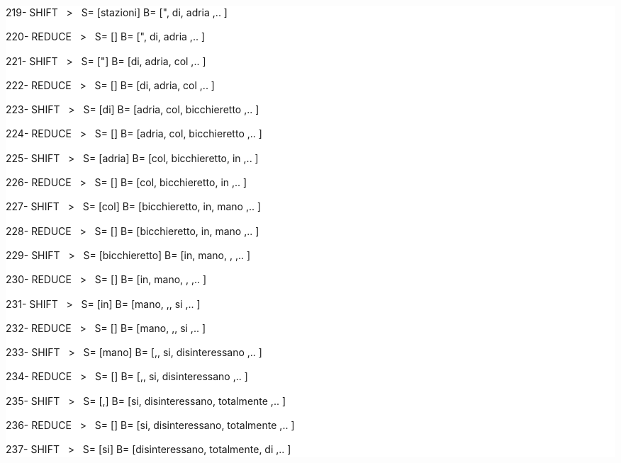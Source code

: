 
219- SHIFT&nbsp;&nbsp;&nbsp;>&nbsp;&nbsp;&nbsp;S= [stazioni]   B= [", di, adria ,.. ]



220- REDUCE&nbsp;&nbsp;&nbsp;>&nbsp;&nbsp;&nbsp;S= []   B= [", di, adria ,.. ]



221- SHIFT&nbsp;&nbsp;&nbsp;>&nbsp;&nbsp;&nbsp;S= ["]   B= [di, adria, col ,.. ]



222- REDUCE&nbsp;&nbsp;&nbsp;>&nbsp;&nbsp;&nbsp;S= []   B= [di, adria, col ,.. ]



223- SHIFT&nbsp;&nbsp;&nbsp;>&nbsp;&nbsp;&nbsp;S= [di]   B= [adria, col, bicchieretto ,.. ]



224- REDUCE&nbsp;&nbsp;&nbsp;>&nbsp;&nbsp;&nbsp;S= []   B= [adria, col, bicchieretto ,.. ]



225- SHIFT&nbsp;&nbsp;&nbsp;>&nbsp;&nbsp;&nbsp;S= [adria]   B= [col, bicchieretto, in ,.. ]



226- REDUCE&nbsp;&nbsp;&nbsp;>&nbsp;&nbsp;&nbsp;S= []   B= [col, bicchieretto, in ,.. ]



227- SHIFT&nbsp;&nbsp;&nbsp;>&nbsp;&nbsp;&nbsp;S= [col]   B= [bicchieretto, in, mano ,.. ]



228- REDUCE&nbsp;&nbsp;&nbsp;>&nbsp;&nbsp;&nbsp;S= []   B= [bicchieretto, in, mano ,.. ]



229- SHIFT&nbsp;&nbsp;&nbsp;>&nbsp;&nbsp;&nbsp;S= [bicchieretto]   B= [in, mano, , ,.. ]



230- REDUCE&nbsp;&nbsp;&nbsp;>&nbsp;&nbsp;&nbsp;S= []   B= [in, mano, , ,.. ]



231- SHIFT&nbsp;&nbsp;&nbsp;>&nbsp;&nbsp;&nbsp;S= [in]   B= [mano, ,, si ,.. ]



232- REDUCE&nbsp;&nbsp;&nbsp;>&nbsp;&nbsp;&nbsp;S= []   B= [mano, ,, si ,.. ]



233- SHIFT&nbsp;&nbsp;&nbsp;>&nbsp;&nbsp;&nbsp;S= [mano]   B= [,, si, disinteressano ,.. ]



234- REDUCE&nbsp;&nbsp;&nbsp;>&nbsp;&nbsp;&nbsp;S= []   B= [,, si, disinteressano ,.. ]



235- SHIFT&nbsp;&nbsp;&nbsp;>&nbsp;&nbsp;&nbsp;S= [,]   B= [si, disinteressano, totalmente ,.. ]



236- REDUCE&nbsp;&nbsp;&nbsp;>&nbsp;&nbsp;&nbsp;S= []   B= [si, disinteressano, totalmente ,.. ]



237- SHIFT&nbsp;&nbsp;&nbsp;>&nbsp;&nbsp;&nbsp;S= [si]   B= [disinteressano, totalmente, di ,.. ]



